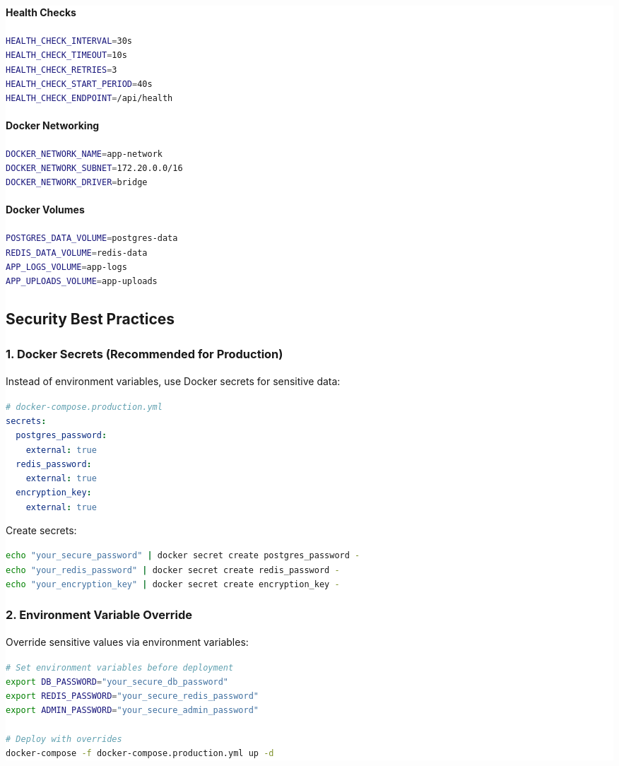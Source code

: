 #### Health Checks
```bash
HEALTH_CHECK_INTERVAL=30s
HEALTH_CHECK_TIMEOUT=10s
HEALTH_CHECK_RETRIES=3
HEALTH_CHECK_START_PERIOD=40s
HEALTH_CHECK_ENDPOINT=/api/health
```

#### Docker Networking
```bash
DOCKER_NETWORK_NAME=app-network
DOCKER_NETWORK_SUBNET=172.20.0.0/16
DOCKER_NETWORK_DRIVER=bridge
```

#### Docker Volumes
```bash
POSTGRES_DATA_VOLUME=postgres-data
REDIS_DATA_VOLUME=redis-data
APP_LOGS_VOLUME=app-logs
APP_UPLOADS_VOLUME=app-uploads
```

## Security Best Practices

### 1. Docker Secrets (Recommended for Production)

Instead of environment variables, use Docker secrets for sensitive data:

```yaml
# docker-compose.production.yml
secrets:
  postgres_password:
    external: true
  redis_password:
    external: true
  encryption_key:
    external: true
```

Create secrets:
```bash
echo "your_secure_password" | docker secret create postgres_password -
echo "your_redis_password" | docker secret create redis_password -
echo "your_encryption_key" | docker secret create encryption_key -
```

### 2. Environment Variable Override

Override sensitive values via environment variables:

```bash
# Set environment variables before deployment
export DB_PASSWORD="your_secure_db_password"
export REDIS_PASSWORD="your_secure_redis_password"
export ADMIN_PASSWORD="your_secure_admin_password"

# Deploy with overrides
docker-compose -f docker-compose.production.yml up -d
```
